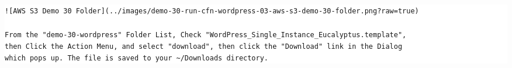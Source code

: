     ![AWS S3 Demo 30 Folder](../images/demo-30-run-cfn-wordpress-03-aws-s3-demo-30-folder.png?raw=true)

    From the "demo-30-wordpress" Folder List, Check "WordPress_Single_Instance_Eucalyptus.template",
    then Click the Action Menu, and select "download", then click the "Download" link in the Dialog
    which pops up. The file is saved to your ~/Downloads directory.
